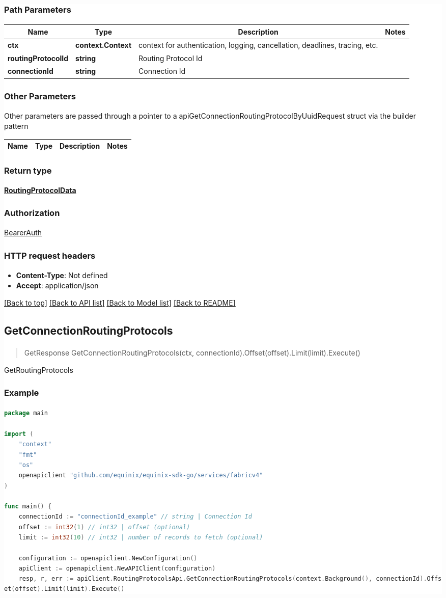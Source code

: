 ### Path Parameters


Name | Type | Description  | Notes
------------- | ------------- | ------------- | -------------
**ctx** | **context.Context** | context for authentication, logging, cancellation, deadlines, tracing, etc.
**routingProtocolId** | **string** | Routing Protocol Id | 
**connectionId** | **string** | Connection Id | 

### Other Parameters

Other parameters are passed through a pointer to a apiGetConnectionRoutingProtocolByUuidRequest struct via the builder pattern


Name | Type | Description  | Notes
------------- | ------------- | ------------- | -------------



### Return type

[**RoutingProtocolData**](RoutingProtocolData.md)

### Authorization

[BearerAuth](../README.md#BearerAuth)

### HTTP request headers

- **Content-Type**: Not defined
- **Accept**: application/json

[[Back to top]](#) [[Back to API list]](../README.md#documentation-for-api-endpoints)
[[Back to Model list]](../README.md#documentation-for-models)
[[Back to README]](../README.md)


## GetConnectionRoutingProtocols

> GetResponse GetConnectionRoutingProtocols(ctx, connectionId).Offset(offset).Limit(limit).Execute()

GetRoutingProtocols



### Example

```go
package main

import (
	"context"
	"fmt"
	"os"
	openapiclient "github.com/equinix/equinix-sdk-go/services/fabricv4"
)

func main() {
	connectionId := "connectionId_example" // string | Connection Id
	offset := int32(1) // int32 | offset (optional)
	limit := int32(10) // int32 | number of records to fetch (optional)

	configuration := openapiclient.NewConfiguration()
	apiClient := openapiclient.NewAPIClient(configuration)
	resp, r, err := apiClient.RoutingProtocolsApi.GetConnectionRoutingProtocols(context.Background(), connectionId).Offset(offset).Limit(limit).Execute()
```